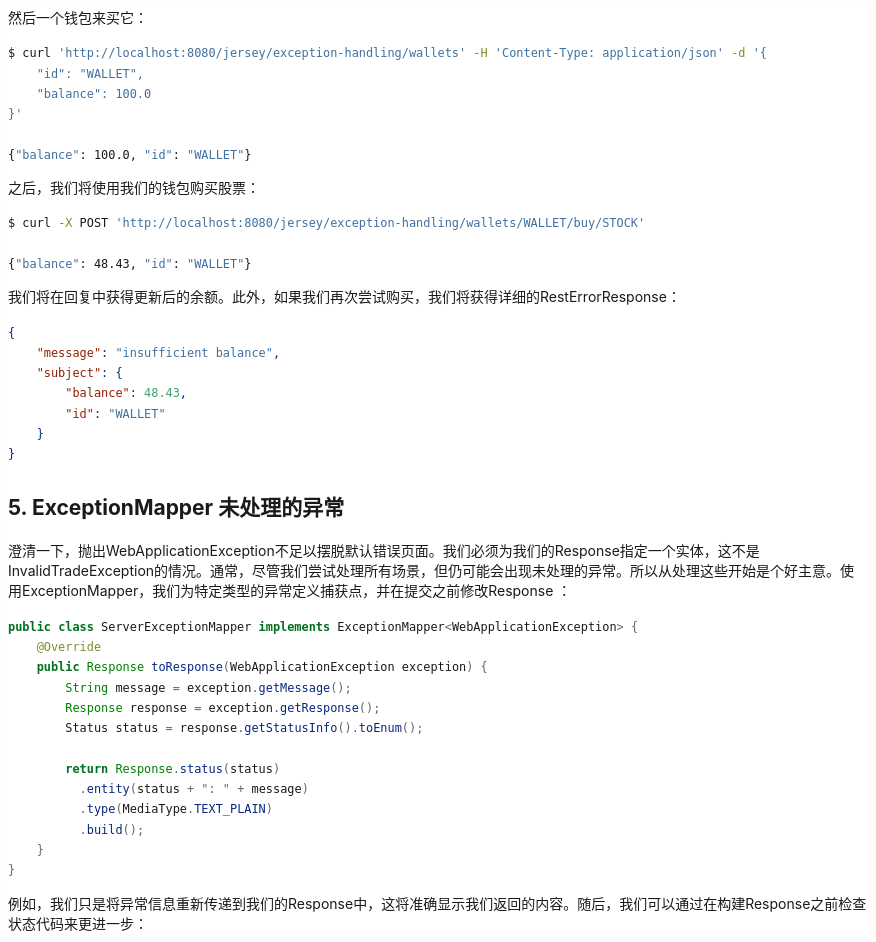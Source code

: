 然后一个钱包来买它：

```bash
$ curl 'http://localhost:8080/jersey/exception-handling/wallets' -H 'Content-Type: application/json' -d '{
    "id": "WALLET",
    "balance": 100.0
}'

{"balance": 100.0, "id": "WALLET"}
```

之后，我们将使用我们的钱包购买股票：

```bash
$ curl -X POST 'http://localhost:8080/jersey/exception-handling/wallets/WALLET/buy/STOCK'

{"balance": 48.43, "id": "WALLET"}
```

我们将在回复中获得更新后的余额。此外，如果我们再次尝试购买，我们将获得详细的RestErrorResponse：

```json
{
    "message": "insufficient balance",
    "subject": {
        "balance": 48.43,
        "id": "WALLET"
    }
}

```

## 5. ExceptionMapper 未处理的异常

澄清一下，抛出WebApplicationException不足以摆脱默认错误页面。我们必须为我们的Response指定一个实体，这不是InvalidTradeException的情况。通常，尽管我们尝试处理所有场景，但仍可能会出现未处理的异常。所以从处理这些开始是个好主意。使用ExceptionMapper，我们为特定类型的异常定义捕获点，并在提交之前修改Response ：

```java
public class ServerExceptionMapper implements ExceptionMapper<WebApplicationException> {
    @Override
    public Response toResponse(WebApplicationException exception) {
        String message = exception.getMessage();
        Response response = exception.getResponse();
        Status status = response.getStatusInfo().toEnum();

        return Response.status(status)
          .entity(status + ": " + message)
          .type(MediaType.TEXT_PLAIN)
          .build();
    }
}

```

例如，我们只是将异常信息重新传递到我们的Response中，这将准确显示我们返回的内容。随后，我们可以通过在构建Response之前检查状态代码来更进一步：
